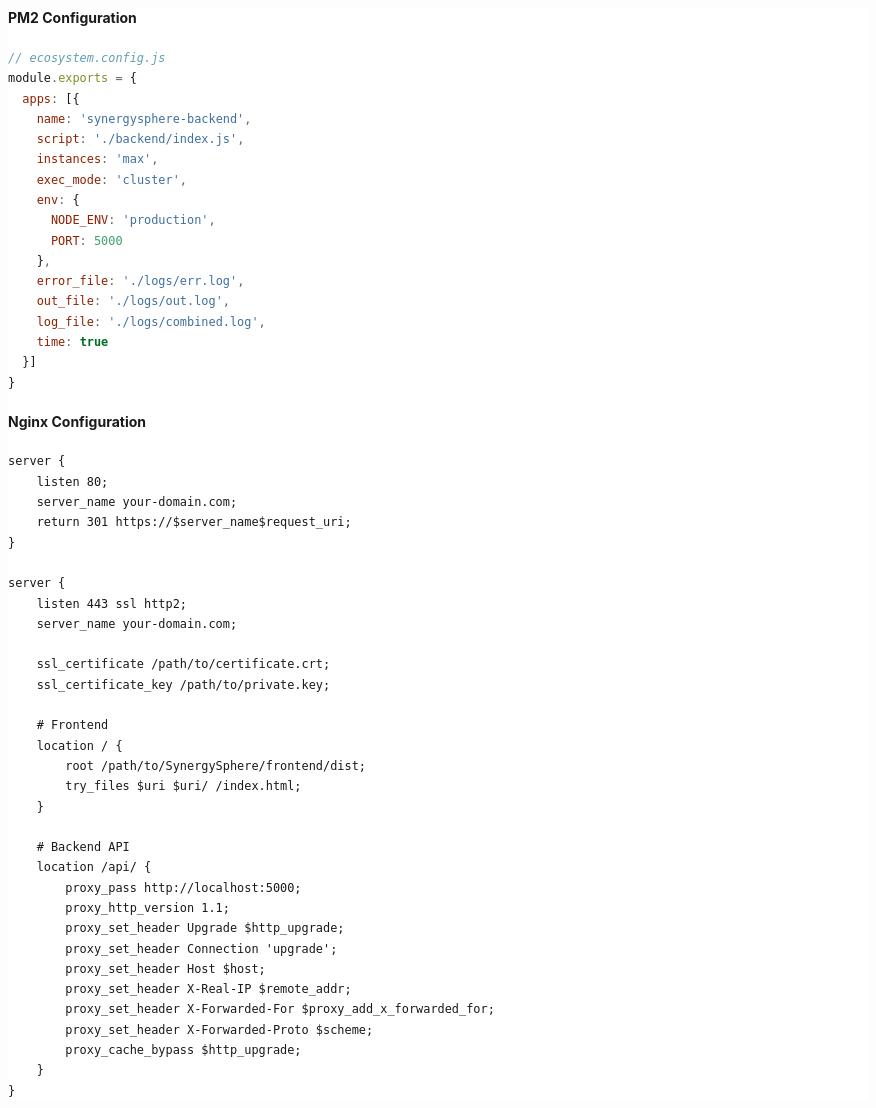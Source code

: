 #### PM2 Configuration
```javascript
// ecosystem.config.js
module.exports = {
  apps: [{
    name: 'synergysphere-backend',
    script: './backend/index.js',
    instances: 'max',
    exec_mode: 'cluster',
    env: {
      NODE_ENV: 'production',
      PORT: 5000
    },
    error_file: './logs/err.log',
    out_file: './logs/out.log',
    log_file: './logs/combined.log',
    time: true
  }]
}
```

#### Nginx Configuration
```nginx
server {
    listen 80;
    server_name your-domain.com;
    return 301 https://$server_name$request_uri;
}

server {
    listen 443 ssl http2;
    server_name your-domain.com;

    ssl_certificate /path/to/certificate.crt;
    ssl_certificate_key /path/to/private.key;

    # Frontend
    location / {
        root /path/to/SynergySphere/frontend/dist;
        try_files $uri $uri/ /index.html;
    }

    # Backend API
    location /api/ {
        proxy_pass http://localhost:5000;
        proxy_http_version 1.1;
        proxy_set_header Upgrade $http_upgrade;
        proxy_set_header Connection 'upgrade';
        proxy_set_header Host $host;
        proxy_set_header X-Real-IP $remote_addr;
        proxy_set_header X-Forwarded-For $proxy_add_x_forwarded_for;
        proxy_set_header X-Forwarded-Proto $scheme;
        proxy_cache_bypass $http_upgrade;
    }
}
```
